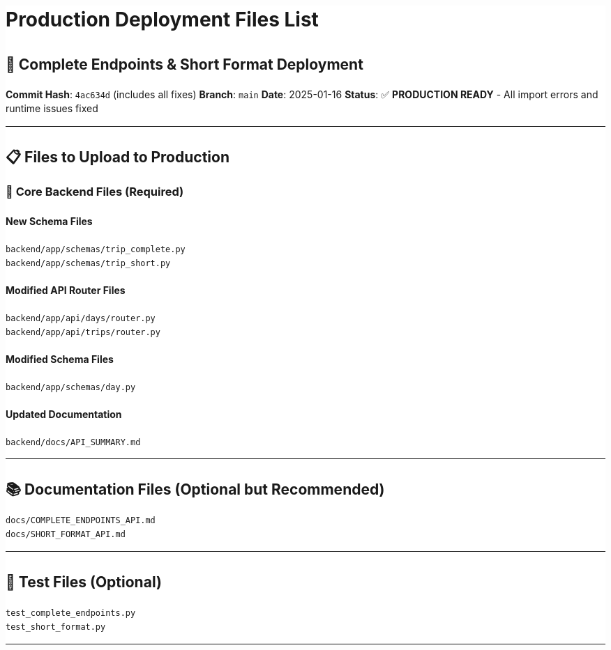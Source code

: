# Production Deployment Files List

## 🚀 Complete Endpoints & Short Format Deployment

**Commit Hash**: `4ac634d` (includes all fixes)
**Branch**: `main`
**Date**: 2025-01-16
**Status**: ✅ **PRODUCTION READY** - All import errors and runtime issues fixed

---

## 📋 Files to Upload to Production

### 🔧 **Core Backend Files (Required)**

#### **New Schema Files**
```bash
backend/app/schemas/trip_complete.py
backend/app/schemas/trip_short.py
```

#### **Modified API Router Files**
```bash
backend/app/api/days/router.py
backend/app/api/trips/router.py
```

#### **Modified Schema Files**
```bash
backend/app/schemas/day.py
```

#### **Updated Documentation**
```bash
backend/docs/API_SUMMARY.md
```

---

## 📚 **Documentation Files (Optional but Recommended)**

```bash
docs/COMPLETE_ENDPOINTS_API.md
docs/SHORT_FORMAT_API.md
```

---

## 🧪 **Test Files (Optional)**

```bash
test_complete_endpoints.py
test_short_format.py
```

---